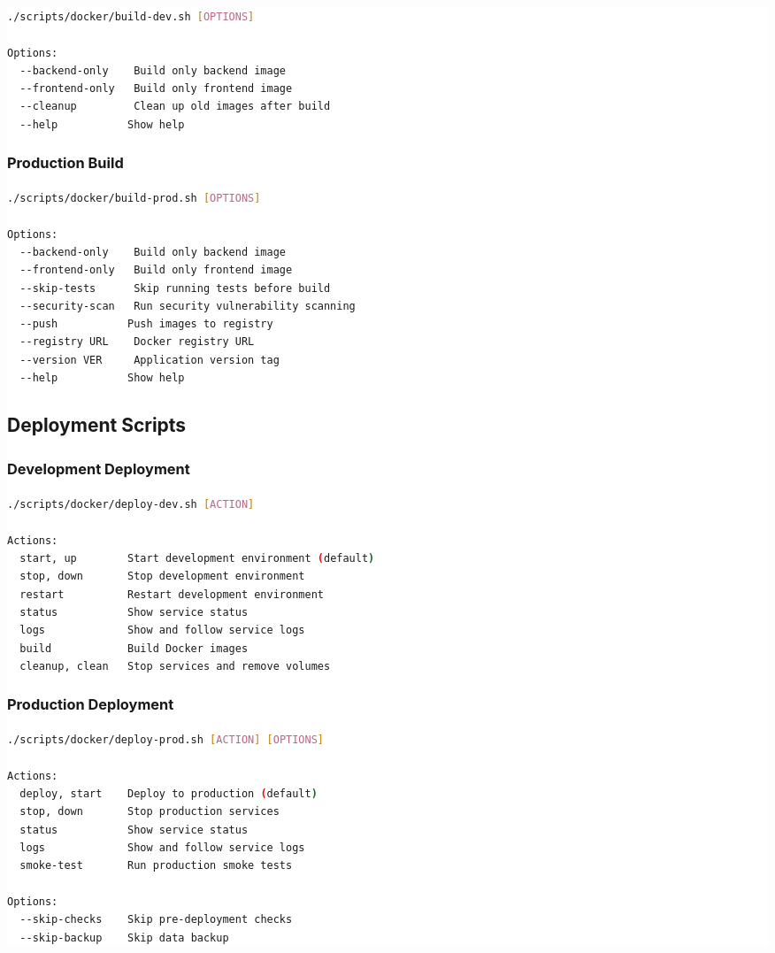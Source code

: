 ```bash
./scripts/docker/build-dev.sh [OPTIONS]

Options:
  --backend-only    Build only backend image
  --frontend-only   Build only frontend image
  --cleanup         Clean up old images after build
  --help           Show help
```

### Production Build

```bash
./scripts/docker/build-prod.sh [OPTIONS]

Options:
  --backend-only    Build only backend image
  --frontend-only   Build only frontend image
  --skip-tests      Skip running tests before build
  --security-scan   Run security vulnerability scanning
  --push           Push images to registry
  --registry URL    Docker registry URL
  --version VER     Application version tag
  --help           Show help
```

## Deployment Scripts

### Development Deployment

```bash
./scripts/docker/deploy-dev.sh [ACTION]

Actions:
  start, up        Start development environment (default)
  stop, down       Stop development environment
  restart          Restart development environment
  status           Show service status
  logs             Show and follow service logs
  build            Build Docker images
  cleanup, clean   Stop services and remove volumes
```

### Production Deployment

```bash
./scripts/docker/deploy-prod.sh [ACTION] [OPTIONS]

Actions:
  deploy, start    Deploy to production (default)
  stop, down       Stop production services
  status           Show service status
  logs             Show and follow service logs
  smoke-test       Run production smoke tests

Options:
  --skip-checks    Skip pre-deployment checks
  --skip-backup    Skip data backup
```

